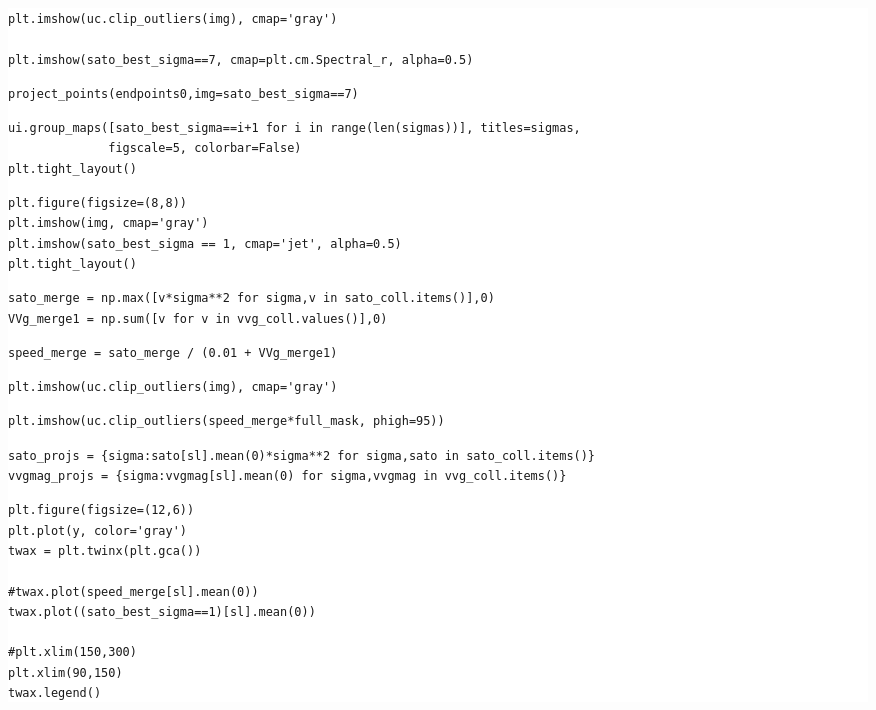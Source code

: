 ```{code-cell} ipython3
plt.imshow(uc.clip_outliers(img), cmap='gray')

plt.imshow(sato_best_sigma==7, cmap=plt.cm.Spectral_r, alpha=0.5)
```

```{code-cell} ipython3
project_points(endpoints0,img=sato_best_sigma==7)
```

```{code-cell} ipython3
ui.group_maps([sato_best_sigma==i+1 for i in range(len(sigmas))], titles=sigmas, 
              figscale=5, colorbar=False)
plt.tight_layout()
```

```{code-cell} ipython3
plt.figure(figsize=(8,8))
plt.imshow(img, cmap='gray')
plt.imshow(sato_best_sigma == 1, cmap='jet', alpha=0.5)
plt.tight_layout()
```

```{code-cell} ipython3

```

```{code-cell} ipython3
sato_merge = np.max([v*sigma**2 for sigma,v in sato_coll.items()],0)
VVg_merge1 = np.sum([v for v in vvg_coll.values()],0)
```

```{code-cell} ipython3
speed_merge = sato_merge / (0.01 + VVg_merge1)
```

```{code-cell} ipython3
plt.imshow(uc.clip_outliers(img), cmap='gray')
```

```{code-cell} ipython3
plt.imshow(uc.clip_outliers(speed_merge*full_mask, phigh=95))
```

```{code-cell} ipython3
sato_projs = {sigma:sato[sl].mean(0)*sigma**2 for sigma,sato in sato_coll.items()}
vvgmag_projs = {sigma:vvgmag[sl].mean(0) for sigma,vvgmag in vvg_coll.items()}
```

```{code-cell} ipython3
plt.figure(figsize=(12,6))
plt.plot(y, color='gray')
twax = plt.twinx(plt.gca())

#twax.plot(speed_merge[sl].mean(0))
twax.plot((sato_best_sigma==1)[sl].mean(0))

#plt.xlim(150,300)
plt.xlim(90,150)
twax.legend()
```
